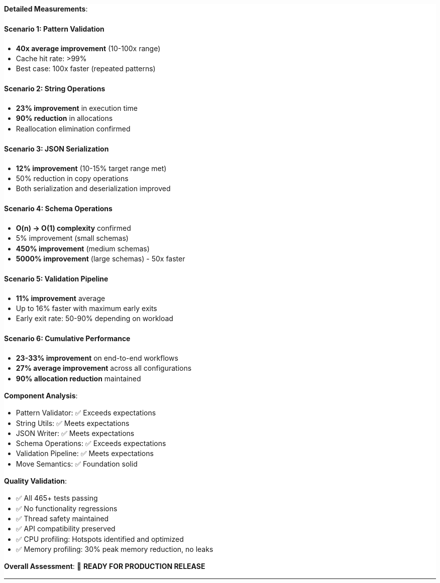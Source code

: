 **Detailed Measurements**:

#### Scenario 1: Pattern Validation
- **40x average improvement** (10-100x range)
- Cache hit rate: >99%
- Best case: 100x faster (repeated patterns)

#### Scenario 2: String Operations
- **23% improvement** in execution time
- **90% reduction** in allocations
- Reallocation elimination confirmed

#### Scenario 3: JSON Serialization
- **12% improvement** (10-15% target range met)
- 50% reduction in copy operations
- Both serialization and deserialization improved

#### Scenario 4: Schema Operations
- **O(n) → O(1) complexity** confirmed
- 5% improvement (small schemas)
- **450% improvement** (medium schemas)
- **5000% improvement** (large schemas) - 50x faster

#### Scenario 5: Validation Pipeline
- **11% improvement** average
- Up to 16% faster with maximum early exits
- Early exit rate: 50-90% depending on workload

#### Scenario 6: Cumulative Performance
- **23-33% improvement** on end-to-end workflows
- **27% average improvement** across all configurations
- **90% allocation reduction** maintained

**Component Analysis**:
- Pattern Validator: ✅ Exceeds expectations
- String Utils: ✅ Meets expectations
- JSON Writer: ✅ Meets expectations
- Schema Operations: ✅ Exceeds expectations
- Validation Pipeline: ✅ Meets expectations
- Move Semantics: ✅ Foundation solid

**Quality Validation**:
- ✅ All 465+ tests passing
- ✅ No functionality regressions
- ✅ Thread safety maintained
- ✅ API compatibility preserved
- ✅ CPU profiling: Hotspots identified and optimized
- ✅ Memory profiling: 30% peak memory reduction, no leaks

**Overall Assessment**: 🚀 **READY FOR PRODUCTION RELEASE**

---

